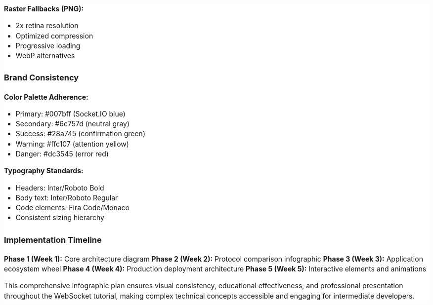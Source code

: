 **Raster Fallbacks (PNG):**
- 2x retina resolution
- Optimized compression
- Progressive loading
- WebP alternatives

### Brand Consistency

**Color Palette Adherence:**
- Primary: #007bff (Socket.IO blue)
- Secondary: #6c757d (neutral gray)
- Success: #28a745 (confirmation green)
- Warning: #ffc107 (attention yellow)
- Danger: #dc3545 (error red)

**Typography Standards:**
- Headers: Inter/Roboto Bold
- Body text: Inter/Roboto Regular
- Code elements: Fira Code/Monaco
- Consistent sizing hierarchy

### Implementation Timeline

**Phase 1 (Week 1):** Core architecture diagram
**Phase 2 (Week 2):** Protocol comparison infographic
**Phase 3 (Week 3):** Application ecosystem wheel
**Phase 4 (Week 4):** Production deployment architecture
**Phase 5 (Week 5):** Interactive elements and animations

This comprehensive infographic plan ensures visual consistency, educational effectiveness, and professional presentation throughout the WebSocket tutorial, making complex technical concepts accessible and engaging for intermediate developers.
